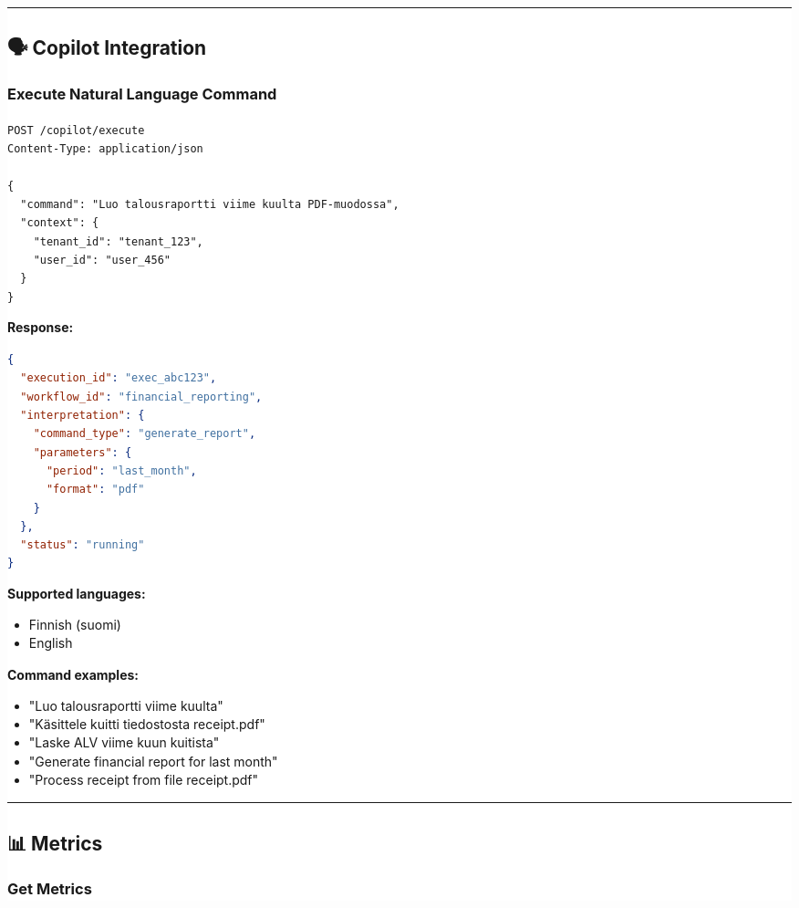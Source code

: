 
---

## 🗣️ Copilot Integration

### **Execute Natural Language Command**

```http
POST /copilot/execute
Content-Type: application/json

{
  "command": "Luo talousraportti viime kuulta PDF-muodossa",
  "context": {
    "tenant_id": "tenant_123",
    "user_id": "user_456"
  }
}
```

**Response:**
```json
{
  "execution_id": "exec_abc123",
  "workflow_id": "financial_reporting",
  "interpretation": {
    "command_type": "generate_report",
    "parameters": {
      "period": "last_month",
      "format": "pdf"
    }
  },
  "status": "running"
}
```

**Supported languages:**
- Finnish (suomi)
- English

**Command examples:**
- "Luo talousraportti viime kuulta"
- "Käsittele kuitti tiedostosta receipt.pdf"
- "Laske ALV viime kuun kuitista"
- "Generate financial report for last month"
- "Process receipt from file receipt.pdf"

---

## 📊 Metrics

### **Get Metrics**
